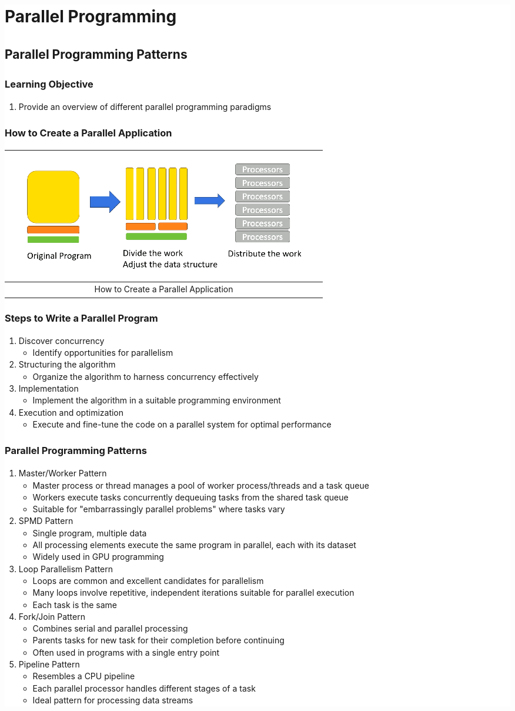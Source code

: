 # Parallel Programming

## Parallel Programming Patterns

### Learning Objective

1. Provide an overview of different parallel programming paradigms

### How to Create a Parallel Application

| ![howto](images/lesson2_create_parallel_application.png) |
|:--:|
| How to Create a Parallel Application |

### Steps to Write a Parallel Program

1. Discover concurrency
    * Identify opportunities for parallelism
2. Structuring the algorithm
    * Organize the algorithm to harness concurrency effectively
3. Implementation
    * Implement the algorithm in a suitable programming environment
4. Execution and optimization
    * Execute and fine-tune the code on a parallel system for optimal performance

### Parallel Programming Patterns

1. Master/Worker Pattern
    * Master process or thread manages a pool of worker process/threads and a
    task queue
    * Workers execute tasks concurrently dequeuing tasks from the shared task
    queue
    * Suitable for "embarrassingly parallel problems" where tasks vary
2. SPMD Pattern
    * Single program, multiple data
    * All processing elements execute the same program in parallel, each with
    its dataset
    * Widely used in GPU programming
3. Loop Parallelism Pattern
    * Loops are common and excellent candidates for parallelism
    * Many loops involve repetitive, independent iterations suitable for
    parallel execution
    * Each task is the same
4. Fork/Join Pattern
    * Combines serial and parallel processing
    * Parents tasks for new task for their completion before continuing
    * Often used in programs with a single entry point
5. Pipeline Pattern
    * Resembles a CPU pipeline
    * Each parallel processor handles different stages of a task
    * Ideal pattern for processing data streams